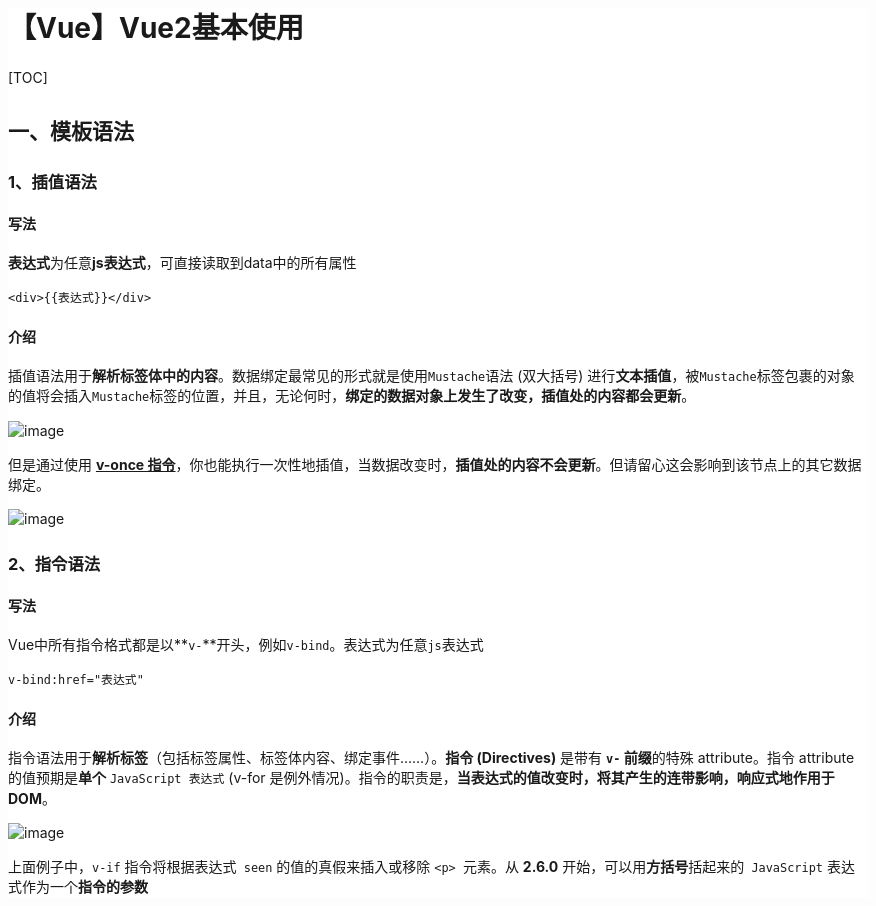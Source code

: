 # 【Vue】Vue2基本使用



[TOC]



## 一、模板语法

### 1、插值语法

#### 写法

**表达式**为任意**js表达式**，可直接读取到data中的所有属性

```vue
<div>{{表达式}}</div>
```



#### 介绍

插值语法用于**解析标签体中的内容**。数据绑定最常见的形式就是使用`Mustache`语法 (双大括号) 进行**文本插值**，被`Mustache`标签包裹的对象的值将会插入`Mustache`标签的位置，并且，无论何时，**绑定的数据对象上发生了改变，插值处的内容都会更新**。

![image](https://cdn.staticaly.com/gh/kui-ming/tuchuang/main/images202212122132561.jpg)

但是通过使用 **[v-once 指令](https://cn.vuejs.org/v2/api/#v-once)**，你也能执行一次性地插值，当数据改变时，**插值处的内容不会更新**。但请留心这会影响到该节点上的其它数据绑定。

![image](https://cdn.staticaly.com/gh/kui-ming/tuchuang/main/images202212122132562.jpg)



### 2、指令语法

#### 写法

Vue中所有指令格式都是以**`v-`**开头，例如`v-bind`。表达式为任意`js`表达式

```vue
v-bind:href="表达式"
```



#### 介绍

指令语法用于**解析标签**（包括标签属性、标签体内容、绑定事件……）。**指令 (Directives)** 是带有 **`v-` 前缀**的特殊 attribute。指令 attribute 的值预期是**单个** `JavaScript 表达式` (v-for 是例外情况)。指令的职责是，**当表达式的值改变时，将其产生的连带影响，响应式地作用于 DOM**。

![image](https://cdn.staticaly.com/gh/kui-ming/tuchuang/main/images202212122132563.jpg)

上面例子中，`v-if` 指令将根据表达式` seen` 的值的真假来插入或移除 `<p> `元素。从 **2.6.0** 开始，可以用**方括号**括起来的` JavaScript` 表达式作为一个**指令的参数**
